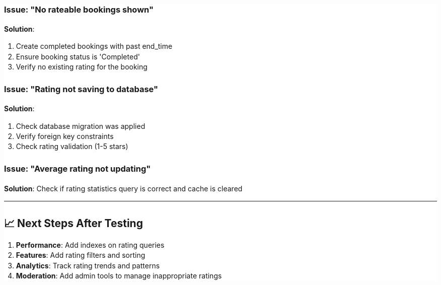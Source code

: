 ### **Issue: "No rateable bookings shown"**
**Solution**: 
1. Create completed bookings with past end_time
2. Ensure booking status is 'Completed'
3. Verify no existing rating for the booking

### **Issue: "Rating not saving to database"**
**Solution**:
1. Check database migration was applied
2. Verify foreign key constraints
3. Check rating validation (1-5 stars)

### **Issue: "Average rating not updating"**
**Solution**: Check if rating statistics query is correct and cache is cleared

---

## **📈 Next Steps After Testing**

1. **Performance**: Add indexes on rating queries
2. **Features**: Add rating filters and sorting
3. **Analytics**: Track rating trends and patterns
4. **Moderation**: Add admin tools to manage inappropriate ratings
